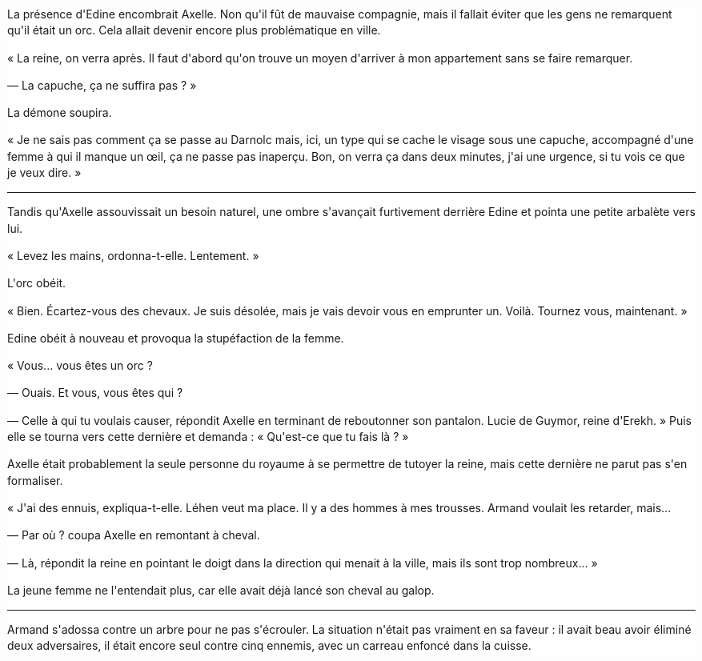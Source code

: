 La présence d'Edine encombrait Axelle. Non qu'il fût de mauvaise
compagnie, mais il fallait éviter que les gens ne remarquent
qu'il était un orc. Cela allait devenir encore plus problématique en
ville.

« La reine, on verra après. Il faut d'abord qu'on trouve un moyen
  d'arriver à mon appartement sans se faire remarquer.

— La capuche, ça ne suffira pas ? »

La démone soupira.

« Je ne sais pas comment ça se passe au Darnolc mais, ici, un type
  qui se cache le visage sous une capuche, accompagné d'une femme à
  qui il manque un œil, ça ne passe pas inaperçu. Bon, on 
verra ça dans deux minutes, j'ai une urgence, si tu vois ce que je
veux dire. »


*****

Tandis qu'Axelle assouvissait un besoin naturel, une ombre s'avançait
furtivement derrière Edine et pointa une petite arbalète vers lui. 

« Levez les mains, ordonna-t-elle. Lentement. »

L'orc obéit.

« Bien. Écartez-vous des chevaux. Je suis désolée, mais je vais
  devoir vous en emprunter un. Voilà. Tournez vous, maintenant. »

Edine obéit à nouveau et provoqua la stupéfaction de la femme.

« Vous... vous êtes un orc ?

— Ouais. Et vous, vous êtes qui ?

— Celle à qui tu voulais causer, répondit Axelle en terminant de
reboutonner son pantalon. Lucie de Guymor, reine d'Erekh. » Puis elle
se tourna vers cette dernière et demanda : « Qu'est-ce
que tu fais là ? »

Axelle était probablement la seule personne du royaume à se permettre
de tutoyer la reine, mais cette dernière ne parut pas s'en formaliser.

« J'ai des ennuis, expliqua-t-elle. Léhen veut ma place. Il y a des
  hommes à mes trousses. Armand voulait les retarder, mais...

— Par où ? coupa Axelle en remontant à cheval.

— Là, répondit la reine en pointant le doigt dans la direction qui
menait à la ville, mais ils sont trop nombreux... »

La jeune femme ne l'entendait plus, car elle avait déjà lancé son
cheval au galop.


*****

Armand s'adossa contre un arbre pour ne pas s'écrouler. La situation
n'était pas vraiment en sa faveur : il avait beau avoir éliminé deux
adversaires, il était encore seul contre cinq ennemis, avec un carreau
enfoncé dans la cuisse.
